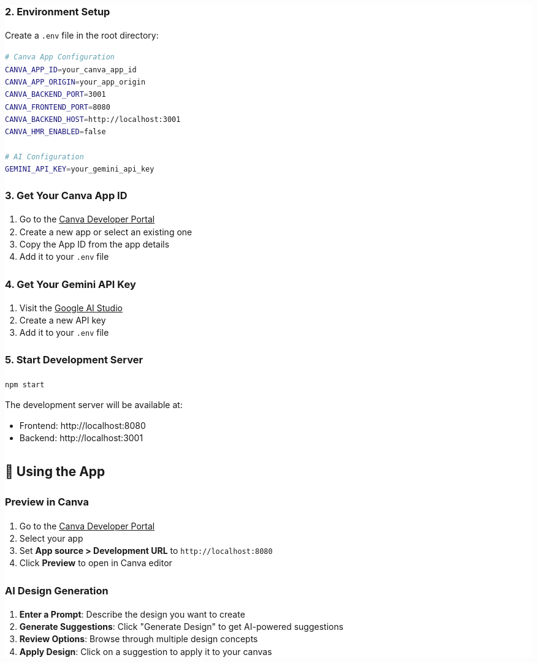 ### 2. Environment Setup

Create a `.env` file in the root directory:

```bash
# Canva App Configuration
CANVA_APP_ID=your_canva_app_id
CANVA_APP_ORIGIN=your_app_origin
CANVA_BACKEND_PORT=3001
CANVA_FRONTEND_PORT=8080
CANVA_BACKEND_HOST=http://localhost:3001
CANVA_HMR_ENABLED=false

# AI Configuration
GEMINI_API_KEY=your_gemini_api_key
```

### 3. Get Your Canva App ID

1. Go to the [Canva Developer Portal](https://www.canva.com/developers/apps)
2. Create a new app or select an existing one
3. Copy the App ID from the app details
4. Add it to your `.env` file

### 4. Get Your Gemini API Key

1. Visit the [Google AI Studio](https://makersuite.google.com/app/apikey)
2. Create a new API key
3. Add it to your `.env` file

### 5. Start Development Server

```bash
npm start
```

The development server will be available at:
- Frontend: http://localhost:8080
- Backend: http://localhost:3001

## 🎨 Using the App

### Preview in Canva

1. Go to the [Canva Developer Portal](https://www.canva.com/developers/apps)
2. Select your app
3. Set **App source > Development URL** to `http://localhost:8080`
4. Click **Preview** to open in Canva editor

### AI Design Generation

1. **Enter a Prompt**: Describe the design you want to create
2. **Generate Suggestions**: Click "Generate Design" to get AI-powered suggestions
3. **Review Options**: Browse through multiple design concepts
4. **Apply Design**: Click on a suggestion to apply it to your canvas
